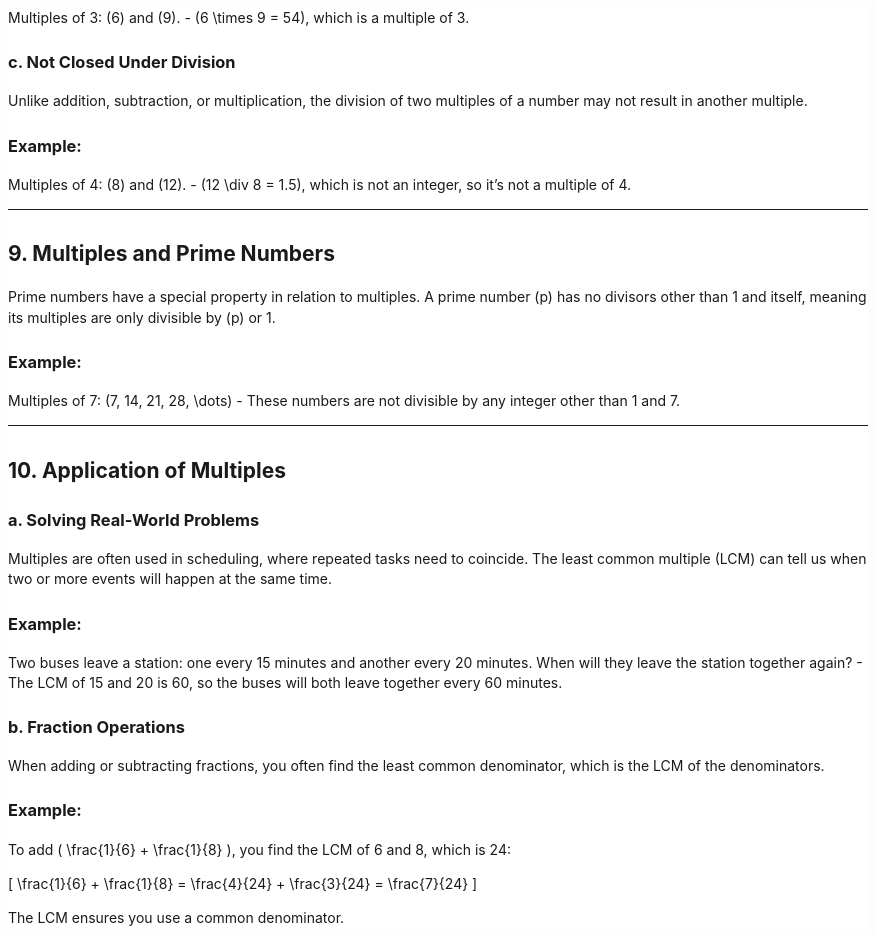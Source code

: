 Multiples of 3: \(6\) and \(9\).
    - \(6 \times 9 = 54\), which is a multiple of 3.

### **c. Not Closed Under Division**
Unlike addition, subtraction, or multiplication, the division of two multiples of a number may not result in another multiple.

### Example:

Multiples of 4: \(8\) and \(12\).
    - \(12 \div 8 = 1.5\), which is not an integer, so it’s not a multiple of 4.

---

## **9. Multiples and Prime Numbers**

Prime numbers have a special property in relation to multiples. A prime number \(p\) has no divisors other than 1 and itself, meaning its multiples are only divisible by \(p\) or 1.

### Example:

Multiples of 7: \(7, 14, 21, 28, \dots\)
    - These numbers are not divisible by any integer other than 1 and 7.

---

## **10. Application of Multiples**

### **a. Solving Real-World Problems**

Multiples are often used in scheduling, where repeated tasks need to coincide. The least common multiple (LCM) can tell us when two or more events will happen at the same time.

### Example:

Two buses leave a station: one every 15 minutes and another every 20 minutes. When will they leave the station together again?
    - The LCM of 15 and 20 is 60, so the buses will both leave together every 60 minutes.

### **b. Fraction Operations**

When adding or subtracting fractions, you often find the least common denominator, which is the LCM of the denominators.

### Example:

To add \( \frac{1}{6} + \frac{1}{8} \), you find the LCM of 6 and 8, which is 24:

\[
\frac{1}{6} + \frac{1}{8} = \frac{4}{24} + \frac{3}{24} = \frac{7}{24}
\]

The LCM ensures you use a common denominator.
